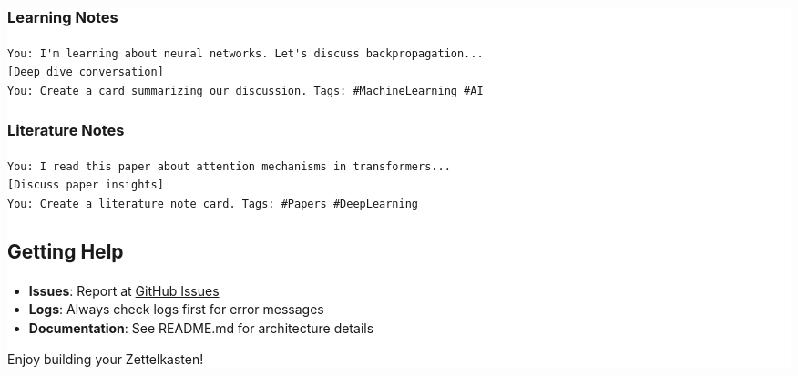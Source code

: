 ### Learning Notes
```
You: I'm learning about neural networks. Let's discuss backpropagation...
[Deep dive conversation]
You: Create a card summarizing our discussion. Tags: #MachineLearning #AI
```

### Literature Notes
```
You: I read this paper about attention mechanisms in transformers...
[Discuss paper insights]
You: Create a literature note card. Tags: #Papers #DeepLearning
```

## Getting Help

- **Issues**: Report at [GitHub Issues](https://github.com/yourusername/zettelkasten-card-mcp/issues)
- **Logs**: Always check logs first for error messages
- **Documentation**: See README.md for architecture details

Enjoy building your Zettelkasten!
